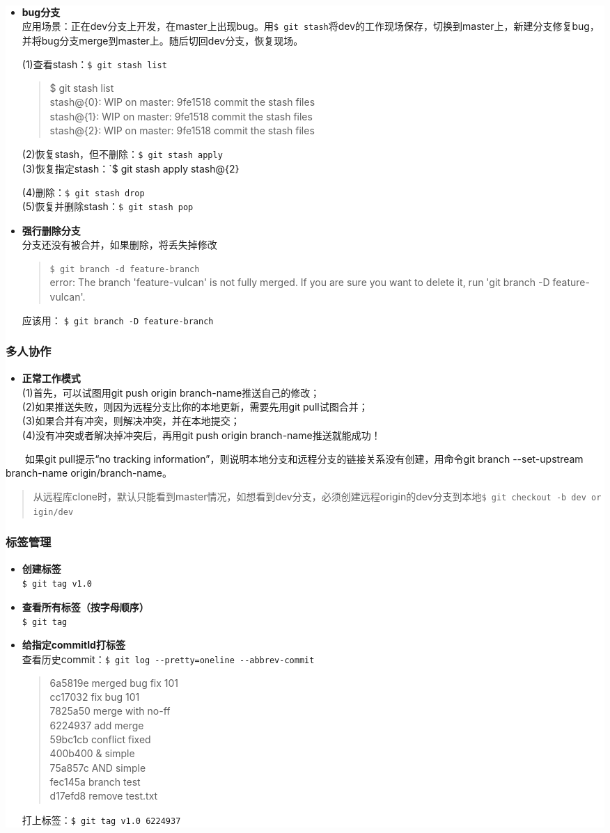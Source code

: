 - **bug分支**  
应用场景：正在dev分支上开发，在master上出现bug。用`$ git stash`将dev的工作现场保存，切换到master上，新建分支修复bug，并将bug分支merge到master上。随后切回dev分支，恢复现场。  

	(1)查看stash：`$ git stash list`  
	>$ git stash list  
	stash@{0}: WIP on master: 9fe1518 commit the stash files  
	stash@{1}: WIP on master: 9fe1518 commit the stash files  
	stash@{2}: WIP on master: 9fe1518 commit the stash files
	
	
    (2)恢复stash，但不删除：`$ git stash apply`  
	(3)恢复指定stash：`$ git stash apply stash@{2}  

	(4)删除：`$ git stash drop`  
	(5)恢复并删除stash：`$ git stash pop`

- **强行删除分支**  
分支还没有被合并，如果删除，将丢失掉修改
	>`$ git branch -d feature-branch`  
	error: The branch 'feature-vulcan' is not fully merged.
	If you are sure you want to delete it, run 'git branch -D feature-vulcan'.  

	应该用： `$ git branch -D feature-branch`  

### 多人协作
- **正常工作模式**  
(1)首先，可以试图用git push origin branch-name推送自己的修改；  
(2)如果推送失败，则因为远程分支比你的本地更新，需要先用git pull试图合并；  
(3)如果合并有冲突，则解决冲突，并在本地提交；  
(4)没有冲突或者解决掉冲突后，再用git push origin branch-name推送就能成功！

　　如果git pull提示“no tracking information”，则说明本地分支和远程分支的链接关系没有创建，用命令git branch --set-upstream branch-name origin/branch-name。　　

> 从远程库clone时，默认只能看到master情况，如想看到dev分支，必须创建远程origin的dev分支到本地`$ git checkout -b dev origin/dev`

### 标签管理
- **创建标签**  
`$ git tag v1.0`
- **查看所有标签（按字母顺序）**  
`$ git tag`
- **给指定commitId打标签**  
	查看历史commit：`$ git log --pretty=oneline --abbrev-commit`  
	> 6a5819e merged bug fix 101  
	cc17032 fix bug 101  
	7825a50 merge with no-ff  
	6224937 add merge  
	59bc1cb conflict fixed  
	400b400 & simple  
	75a857c AND simple  
	fec145a branch test  
	d17efd8 remove test.txt  

	打上标签：`$ git tag v1.0 6224937`

